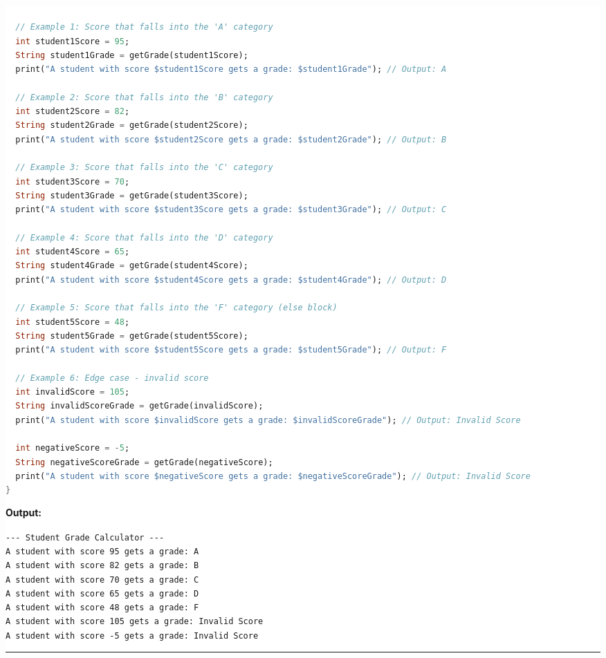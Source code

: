```dart

  // Example 1: Score that falls into the 'A' category
  int student1Score = 95;
  String student1Grade = getGrade(student1Score);
  print("A student with score $student1Score gets a grade: $student1Grade"); // Output: A

  // Example 2: Score that falls into the 'B' category
  int student2Score = 82;
  String student2Grade = getGrade(student2Score);
  print("A student with score $student2Score gets a grade: $student2Grade"); // Output: B

  // Example 3: Score that falls into the 'C' category
  int student3Score = 70;
  String student3Grade = getGrade(student3Score);
  print("A student with score $student3Score gets a grade: $student3Grade"); // Output: C

  // Example 4: Score that falls into the 'D' category
  int student4Score = 65;
  String student4Grade = getGrade(student4Score);
  print("A student with score $student4Score gets a grade: $student4Grade"); // Output: D

  // Example 5: Score that falls into the 'F' category (else block)
  int student5Score = 48;
  String student5Grade = getGrade(student5Score);
  print("A student with score $student5Score gets a grade: $student5Grade"); // Output: F

  // Example 6: Edge case - invalid score
  int invalidScore = 105;
  String invalidScoreGrade = getGrade(invalidScore);
  print("A student with score $invalidScore gets a grade: $invalidScoreGrade"); // Output: Invalid Score

  int negativeScore = -5;
  String negativeScoreGrade = getGrade(negativeScore);
  print("A student with score $negativeScore gets a grade: $negativeScoreGrade"); // Output: Invalid Score
}
```

**Output:**
```
--- Student Grade Calculator ---
A student with score 95 gets a grade: A
A student with score 82 gets a grade: B
A student with score 70 gets a grade: C
A student with score 65 gets a grade: D
A student with score 48 gets a grade: F
A student with score 105 gets a grade: Invalid Score
A student with score -5 gets a grade: Invalid Score
```

---
